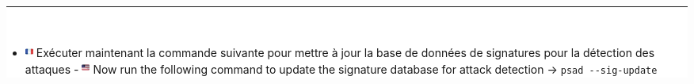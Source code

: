 ***

<br/>

* <img src="Screenshots/france.png" width="10" height="15"/> Exécuter maintenant la commande suivante pour mettre à jour la base de données de signatures pour la détection des attaques - <img src="Screenshots/united-states.png" width="10" height="15"/> Now run the following command to update the signature database for attack detection -> `psad --sig-update`
